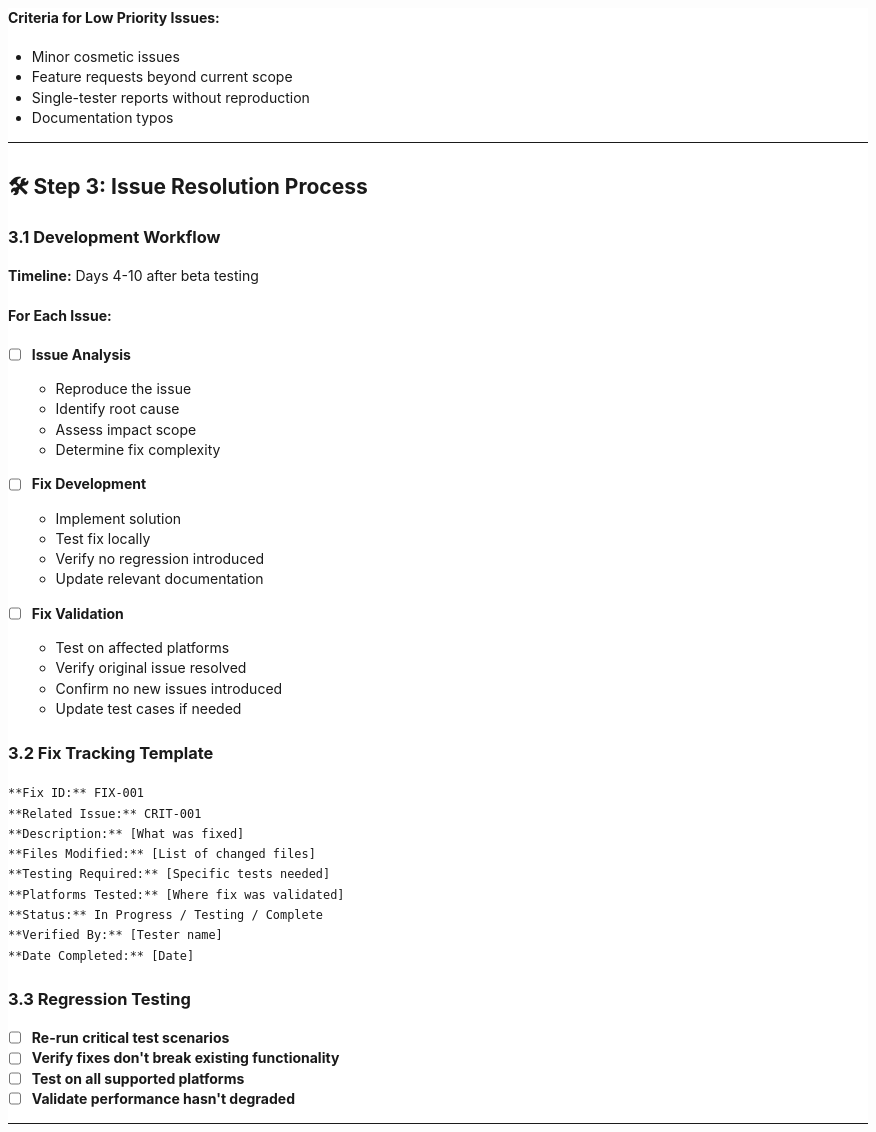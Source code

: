 #### Criteria for Low Priority Issues:
- Minor cosmetic issues
- Feature requests beyond current scope
- Single-tester reports without reproduction
- Documentation typos

---

## 🛠️ Step 3: Issue Resolution Process

### 3.1 Development Workflow
**Timeline:** Days 4-10 after beta testing

#### For Each Issue:
- [ ] **Issue Analysis**
  - Reproduce the issue
  - Identify root cause
  - Assess impact scope
  - Determine fix complexity
  
- [ ] **Fix Development**
  - Implement solution
  - Test fix locally
  - Verify no regression introduced
  - Update relevant documentation
  
- [ ] **Fix Validation**
  - Test on affected platforms
  - Verify original issue resolved
  - Confirm no new issues introduced
  - Update test cases if needed

### 3.2 Fix Tracking Template
```
**Fix ID:** FIX-001
**Related Issue:** CRIT-001
**Description:** [What was fixed]
**Files Modified:** [List of changed files]
**Testing Required:** [Specific tests needed]
**Platforms Tested:** [Where fix was validated]
**Status:** In Progress / Testing / Complete
**Verified By:** [Tester name]
**Date Completed:** [Date]
```

### 3.3 Regression Testing
- [ ] **Re-run critical test scenarios**
- [ ] **Verify fixes don't break existing functionality**
- [ ] **Test on all supported platforms**
- [ ] **Validate performance hasn't degraded**

---